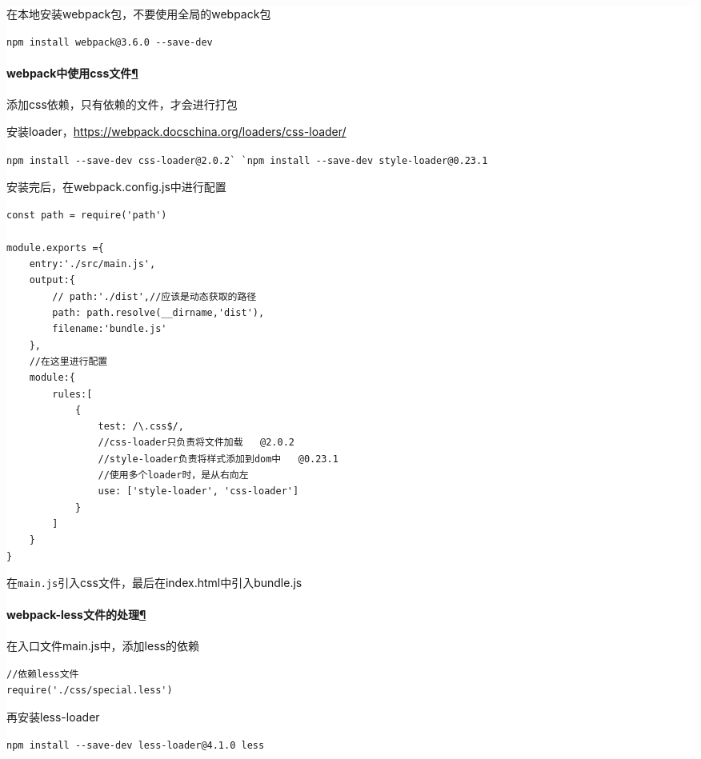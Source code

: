 在本地安装webpack包，不要使用全局的webpack包

```
npm install webpack@3.6.0 --save-dev
```

#### webpack中使用css文件[¶](#webpackcss)

添加css依赖，只有依赖的文件，才会进行打包

安装loader，https://webpack.docschina.org/loaders/css-loader/

```
npm install --save-dev css-loader@2.0.2` `npm install --save-dev style-loader@0.23.1
```

安装完后，在webpack.config.js中进行配置

```
const path = require('path')

module.exports ={
    entry:'./src/main.js',
    output:{
        // path:'./dist',//应该是动态获取的路径
        path: path.resolve(__dirname,'dist'),
        filename:'bundle.js'
    },
    //在这里进行配置
    module:{
        rules:[
            {
                test: /\.css$/,
                //css-loader只负责将文件加载   @2.0.2
                //style-loader负责将样式添加到dom中   @0.23.1
                //使用多个loader时，是从右向左
                use: ['style-loader', 'css-loader']
            }
        ]
    }
}
```

在`main.js`引入css文件，最后在index.html中引入bundle.js

#### webpack-less文件的处理[¶](#webpack-less)

在入口文件main.js中，添加less的依赖

```
//依赖less文件
require('./css/special.less')
```

再安装less-loader

```
npm install --save-dev less-loader@4.1.0 less
```
